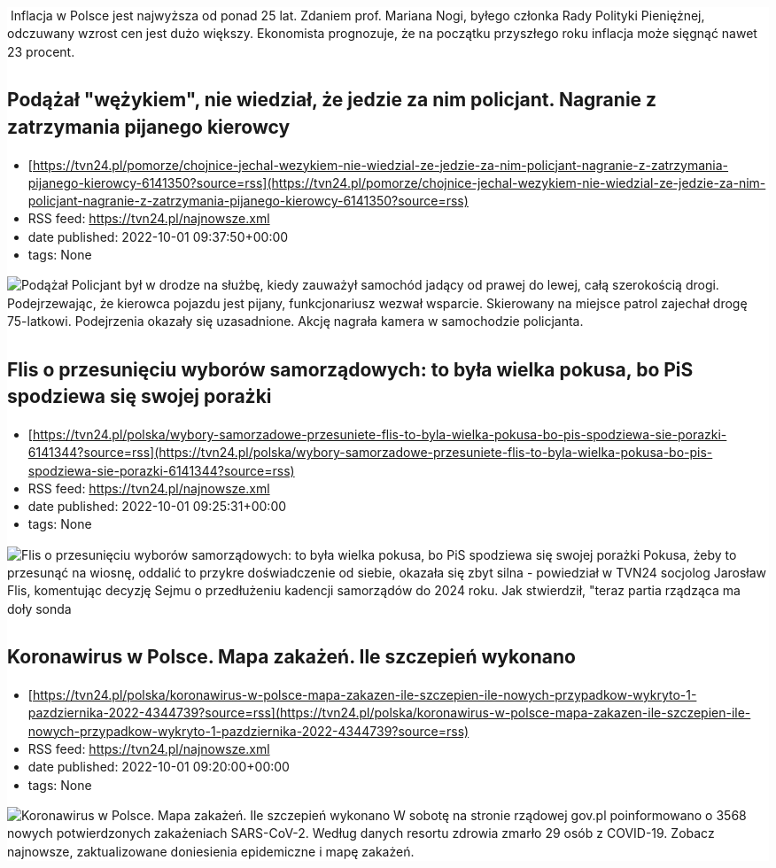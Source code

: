 <img alt="" src="https://tvn24.pl/najnowsze/cdn-zdjecie-9gwnyh-zakupy-sklep-wozek-pieniadze-shutterstock2152231121-1-5834533/alternates/LANDSCAPE_1280" />
    Inflacja w Polsce jest najwyższa od ponad 25 lat. Zdaniem prof. Mariana Nogi, byłego członka Rady Polityki Pieniężnej, odczuwany wzrost cen jest dużo większy. Ekonomista prognozuje, że na początku przyszłego roku inflacja może sięgnąć nawet 23 procent.

## Podążał "wężykiem", nie wiedział, że jedzie za nim policjant. Nagranie z zatrzymania pijanego kierowcy
 - [https://tvn24.pl/pomorze/chojnice-jechal-wezykiem-nie-wiedzial-ze-jedzie-za-nim-policjant-nagranie-z-zatrzymania-pijanego-kierowcy-6141350?source=rss](https://tvn24.pl/pomorze/chojnice-jechal-wezykiem-nie-wiedzial-ze-jedzie-za-nim-policjant-nagranie-z-zatrzymania-pijanego-kierowcy-6141350?source=rss)
 - RSS feed: https://tvn24.pl/najnowsze.xml
 - date published: 2022-10-01 09:37:50+00:00
 - tags: None

<img alt="Podążał " src="https://tvn24.pl/najnowsze/cdn-zdjecie-m30ufs-policjanci-zatrzymali-nietrzezwego-kierowce-6141342/alternates/LANDSCAPE_1280" />
    Policjant był w drodze na służbę, kiedy zauważył samochód jadący od prawej do lewej, całą szerokością drogi. Podejrzewając, że kierowca pojazdu jest pijany, funkcjonariusz wezwał wsparcie. Skierowany na miejsce patrol zajechał drogę 75-latkowi. Podejrzenia okazały się uzasadnione. Akcję nagrała kamera w samochodzie policjanta.

## Flis o przesunięciu wyborów samorządowych: to była wielka pokusa, bo PiS spodziewa się swojej porażki
 - [https://tvn24.pl/polska/wybory-samorzadowe-przesuniete-flis-to-byla-wielka-pokusa-bo-pis-spodziewa-sie-porazki-6141344?source=rss](https://tvn24.pl/polska/wybory-samorzadowe-przesuniete-flis-to-byla-wielka-pokusa-bo-pis-spodziewa-sie-porazki-6141344?source=rss)
 - RSS feed: https://tvn24.pl/najnowsze.xml
 - date published: 2022-10-01 09:25:31+00:00
 - tags: None

<img alt="Flis o przesunięciu wyborów samorządowych: to była wielka pokusa, bo PiS spodziewa się swojej porażki" src="https://tvn24.pl/najnowsze/cdn-zdjecie-8bht5k-jaroslaw-kaczynski-6141357/alternates/LANDSCAPE_1280" />
    Pokusa, żeby to przesunąć na wiosnę, oddalić to przykre doświadczenie od siebie, okazała się zbyt silna - powiedział w TVN24 socjolog Jarosław Flis, komentując decyzję Sejmu o przedłużeniu kadencji samorządów do 2024 roku. Jak stwierdził, "teraz partia rządząca ma doły sonda

## Koronawirus w Polsce. Mapa zakażeń. Ile szczepień wykonano
 - [https://tvn24.pl/polska/koronawirus-w-polsce-mapa-zakazen-ile-szczepien-ile-nowych-przypadkow-wykryto-1-pazdziernika-2022-4344739?source=rss](https://tvn24.pl/polska/koronawirus-w-polsce-mapa-zakazen-ile-szczepien-ile-nowych-przypadkow-wykryto-1-pazdziernika-2022-4344739?source=rss)
 - RSS feed: https://tvn24.pl/najnowsze.xml
 - date published: 2022-10-01 09:20:00+00:00
 - tags: None

<img alt="Koronawirus w Polsce. Mapa zakażeń. Ile szczepień wykonano" src="https://tvn24.pl/najnowsze/cdn-zdjecie-5xgyjb-0110-covid-dzienny-bilans-6141345/alternates/LANDSCAPE_1280" />
    W sobotę na stronie rządowej gov.pl poinformowano o 3568 nowych potwierdzonych zakażeniach SARS-CoV-2. Według danych resortu zdrowia zmarło 29 osób z COVID-19. Zobacz najnowsze, zaktualizowane doniesienia epidemiczne i mapę zakażeń.
